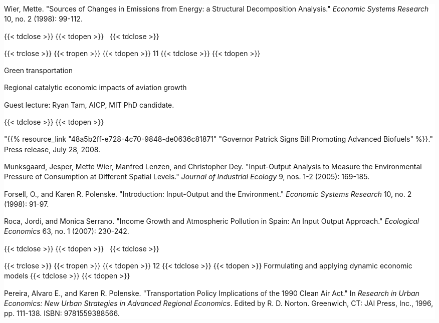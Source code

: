 Wier, Mette. "Sources of Changes in Emissions from Energy: a Structural Decomposition Analysis." _Economic Systems Research_ 10, no. 2 (1998): 99-112.


{{< tdclose >}}
{{< tdopen >}}
 
{{< tdclose >}}

{{< trclose >}}
{{< tropen >}}
{{< tdopen >}}
11
{{< tdclose >}}
{{< tdopen >}}


Green transportation

Regional catalytic economic impacts of aviation growth

Guest lecture: Ryan Tam, AICP, MIT PhD candidate.


{{< tdclose >}}
{{< tdopen >}}


"{{% resource_link "48a5b2ff-e728-4c70-9848-de0636c81871" "Governor Patrick Signs Bill Promoting Advanced Biofuels" %}}." Press release, July 28, 2008.

Munksgaard, Jesper, Mette Wier, Manfred Lenzen, and Christopher Dey. "Input-Output Analysis to Measure the Environmental Pressure of Consumption at Different Spatial Levels." _Journal of Industrial Ecology_ 9, nos. 1-2 (2005): 169-185.

Forsell, O., and Karen R. Polenske. "Introduction: Input-Output and the Environment." _Economic Systems Research_ 10, no. 2 (1998): 91-97.

Roca, Jordi, and Monica Serrano. "Income Growth and Atmospheric Pollution in Spain: An Input Output Approach." _Ecological Economics_ 63, no. 1 (2007): 230-242.


{{< tdclose >}}
{{< tdopen >}}
 
{{< tdclose >}}

{{< trclose >}}
{{< tropen >}}
{{< tdopen >}}
12
{{< tdclose >}}
{{< tdopen >}}
Formulating and applying dynamic economic models
{{< tdclose >}}
{{< tdopen >}}


Pereira, Alvaro E., and Karen R. Polenske. "Transportation Policy Implications of the 1990 Clean Air Act." In _Research in Urban Economics: New Urban Strategies in Advanced Regional Economics_. Edited by R. D. Norton. Greenwich, CT: JAI Press, Inc., 1996, pp. 111-138. ISBN: 9781559388566.
